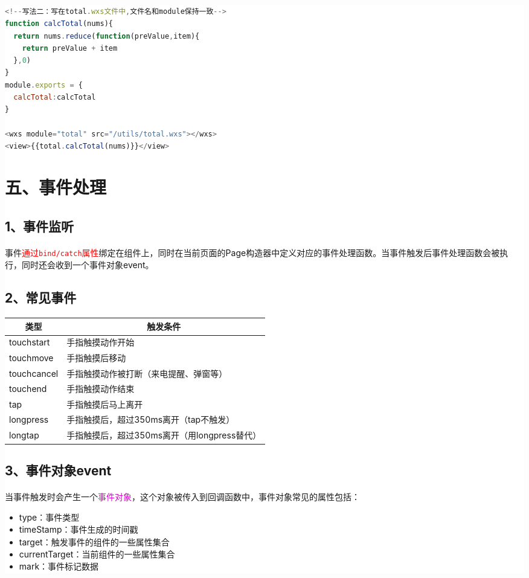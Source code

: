 ```js
<!--写法二：写在total.wxs文件中,文件名和module保持一致-->
function calcTotal(nums){
  return nums.reduce(function(preValue,item){
    return preValue + item
  },0)
}
module.exports = {
  calcTotal:calcTotal
}

<wxs module="total" src="/utils/total.wxs"></wxs>
<view>{{total.calcTotal(nums)}}</view>
```

# 五、事件处理

## 1、事件监听

​	事件<font color=red>通过`bind/catch`属性</font>绑定在组件上，同时在当前页面的Page构造器中定义对应的事件处理函数。当事件触发后事件处理函数会被执行，同时还会收到一个事件对象event。



## 2、常见事件

| 类型        | 触发条件                                     |
| ----------- | -------------------------------------------- |
| touchstart  | 手指触摸动作开始                             |
| touchmove   | 手指触摸后移动                               |
| touchcancel | 手指触摸动作被打断（来电提醒、弹窗等）       |
| touchend    | 手指触摸动作结束                             |
| tap         | 手指触摸后马上离开                           |
| longpress   | 手指触摸后，超过350ms离开（tap不触发）       |
| longtap     | 手指触摸后，超过350ms离开（用longpress替代） |



## 3、事件对象event

​	当事件触发时会产生一个<font color=deepred>事件对象</font>，这个对象被传入到回调函数中，事件对象常见的属性包括：

- type：事件类型
- timeStamp：事件生成的时间戳
- target：触发事件的组件的一些属性集合
- currentTarget：当前组件的一些属性集合
- mark：事件标记数据
